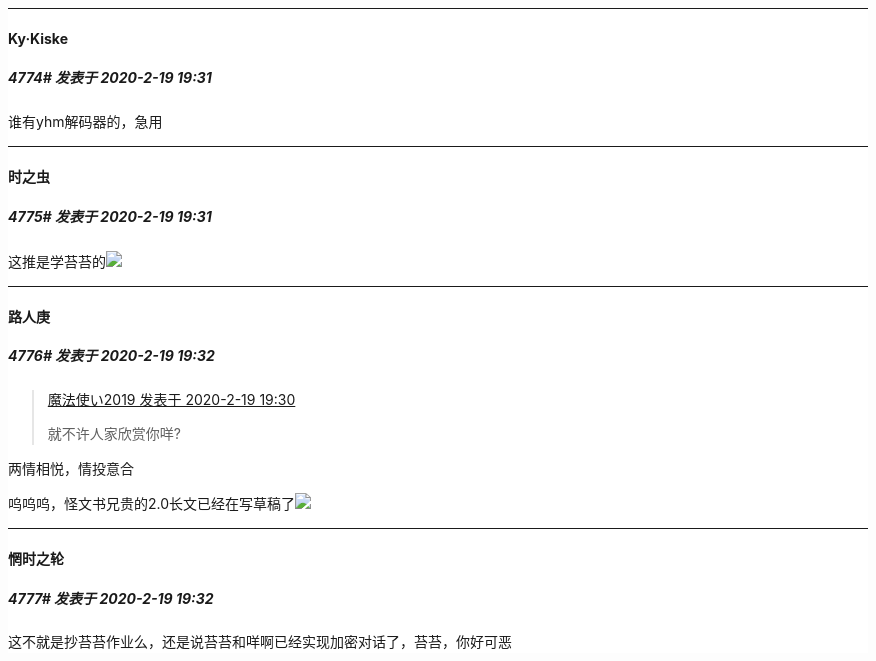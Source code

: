 





-----

####  Ky·Kiske  
##### 4774#       发表于 2020-2-19 19:31




谁有yhm解码器的，急用







-----

####  时之虫  
##### 4775#       发表于 2020-2-19 19:31




这推是学苔苔的<img src="https://static.saraba1st.com/image/smiley/face2017/037.png" referrerpolicy="no-referrer">







-----

####  路人庚  
##### 4776#       发表于 2020-2-19 19:32



<blockquote><a href="httphttps://bbs.saraba1st.com/2b/forum.php?mod=redirect&amp;goto=findpost&amp;pid=46463946&amp;ptid=1912063" target="_blank">魔法使い2019 发表于 2020-2-19 19:30</a>

就不许人家欣赏你咩?</blockquote>
两情相悦，情投意合

呜呜呜，怪文书兄贵的2.0长文已经在写草稿了<img src="https://static.saraba1st.com/image/smiley/face2017/139.png" referrerpolicy="no-referrer">







-----

####  惘时之轮  
##### 4777#       发表于 2020-2-19 19:32




这不就是抄苔苔作业么，还是说苔苔和咩啊已经实现加密对话了，苔苔，你好可恶
